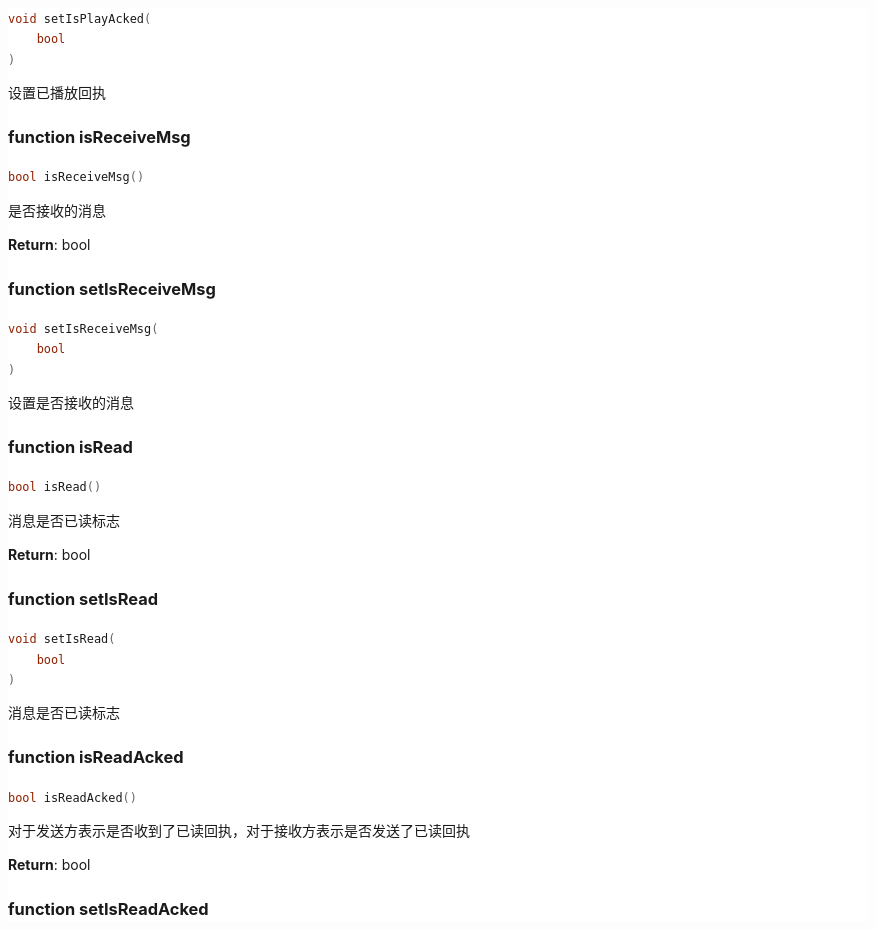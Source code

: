```cpp
void setIsPlayAcked(
    bool 
)
```

设置已播放回执 

### function isReceiveMsg

```cpp
bool isReceiveMsg()
```

是否接收的消息 

**Return**: bool 

### function setIsReceiveMsg

```cpp
void setIsReceiveMsg(
    bool 
)
```

设置是否接收的消息 

### function isRead

```cpp
bool isRead()
```

消息是否已读标志 

**Return**: bool 

### function setIsRead

```cpp
void setIsRead(
    bool 
)
```

消息是否已读标志 

### function isReadAcked

```cpp
bool isReadAcked()
```

对于发送方表示是否收到了已读回执，对于接收方表示是否发送了已读回执 

**Return**: bool 

### function setIsReadAcked
